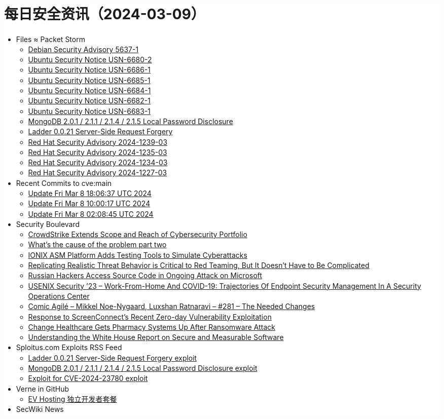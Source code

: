 # 每日安全资讯（2024-03-09）

- Files ≈ Packet Storm
  - [Debian Security Advisory 5637-1](https://packetstormsecurity.com/files/177514/dsa-5637-1.txt)
  - [Ubuntu Security Notice USN-6680-2](https://packetstormsecurity.com/files/177513/USN-6680-2.txt)
  - [Ubuntu Security Notice USN-6686-1](https://packetstormsecurity.com/files/177512/USN-6686-1.txt)
  - [Ubuntu Security Notice USN-6685-1](https://packetstormsecurity.com/files/177511/USN-6685-1.txt)
  - [Ubuntu Security Notice USN-6684-1](https://packetstormsecurity.com/files/177510/USN-6684-1.txt)
  - [Ubuntu Security Notice USN-6682-1](https://packetstormsecurity.com/files/177509/USN-6682-1.txt)
  - [Ubuntu Security Notice USN-6683-1](https://packetstormsecurity.com/files/177508/USN-6683-1.txt)
  - [MongoDB 2.0.1 / 2.1.1 / 2.1.4 / 2.1.5 Local Password Disclosure](https://packetstormsecurity.com/files/177507/mongodb-disclose.txt)
  - [Ladder 0.0.21 Server-Side Request Forgery](https://packetstormsecurity.com/files/177506/ladder0021-ssrf.txt)
  - [Red Hat Security Advisory 2024-1239-03](https://packetstormsecurity.com/files/177505/RHSA-2024-1239-03.txt)
  - [Red Hat Security Advisory 2024-1235-03](https://packetstormsecurity.com/files/177504/RHSA-2024-1235-03.txt)
  - [Red Hat Security Advisory 2024-1234-03](https://packetstormsecurity.com/files/177503/RHSA-2024-1234-03.txt)
  - [Red Hat Security Advisory 2024-1227-03](https://packetstormsecurity.com/files/177502/RHSA-2024-1227-03.txt)
- Recent Commits to cve:main
  - [Update Fri Mar  8 18:06:37 UTC 2024](https://github.com/trickest/cve/commit/5e2b5ab30bfd8aebec3f883d70502f1551cbc0bb)
  - [Update Fri Mar  8 10:00:17 UTC 2024](https://github.com/trickest/cve/commit/d7381fd0bd346fa99d885adc94207033d1eebdc8)
  - [Update Fri Mar  8 02:08:45 UTC 2024](https://github.com/trickest/cve/commit/6ca44ba80141d6b4ae84b8059506b895aed75cb6)
- Security Boulevard
  - [CrowdStrike Extends Scope and Reach of Cybersecurity Portfolio](https://securityboulevard.com/2024/03/crowdstrike-extends-scope-and-reach-of-cybersecurity-portfolio/)
  - [What’s the cause of the problem part two](https://securityboulevard.com/2024/03/whats-the-cause-of-the-problem-part-two/)
  - [IONIX ASM Platform Adds Testing Tools to Simulate Cyberattacks](https://securityboulevard.com/2024/03/ionix-asm-platform-adds-testing-tools-to-simulate-cyberattacks/)
  - [Replicating Realistic Threat Behavior is Critical to Red Teaming, But It Doesn’t Have to Be Complicated](https://securityboulevard.com/2024/03/replicating-realistic-threat-behavior-is-critical-to-red-teaming-but-it-doesnt-have-to-be-complicated/)
  - [Russian Hackers Access Source Code in Ongoing Attack on Microsoft](https://securityboulevard.com/2024/03/russian-hackers-access-source-code-in-ongoing-attack-on-microsoft/)
  - [USENIX Security ’23 – Work-From-Home And COVID-19: Trajectories Of Endpoint Security Management In A Security Operations Center](https://securityboulevard.com/2024/03/usenix-security-23-work-from-home-and-covid-19-trajectories-of-endpoint-security-management-in-a-security-operations-center/)
  - [Comic Agilé – Mikkel Noe-Nygaard, Luxshan Ratnaravi – #281 – The Needed Changes](https://securityboulevard.com/2024/03/comic-agile-mikkel-noe-nygaard-luxshan-ratnaravi-281-the-needed-changes/)
  - [Response to ScreenConnect’s Recent Zero-day Vulnerability Exploitation](https://securityboulevard.com/2024/03/response-to-screenconnects-recent-zero-day-vulnerability-exploitation/)
  - [Change Healthcare Gets Pharmacy Systems Up After Ransomware Attack](https://securityboulevard.com/2024/03/change-healthcare-gets-pharmacy-systems-up-after-ransomware-attack/)
  - [Understanding the White House Report on Secure and Measurable Software](https://securityboulevard.com/2024/03/understanding-the-white-house-report-on-secure-and-measurable-software/)
- Sploitus.com Exploits RSS Feed
  - [Ladder 0.0.21 Server-Side Request Forgery exploit](https://sploitus.com/exploit?id=PACKETSTORM:177506&utm_source=rss&utm_medium=rss)
  - [MongoDB 2.0.1 / 2.1.1 / 2.1.4 / 2.1.5 Local Password Disclosure exploit](https://sploitus.com/exploit?id=PACKETSTORM:177507&utm_source=rss&utm_medium=rss)
  - [Exploit for CVE-2024-23780 exploit](https://sploitus.com/exploit?id=CD8CE119-DBD2-50E1-85F9-0F5875EEE9DE&utm_source=rss&utm_medium=rss)
- Verne in GitHub
  - [EV Hosting 独立开发者套餐](https://einverne.github.io/post/2024/03/indie-tools.html)
- SecWiki News